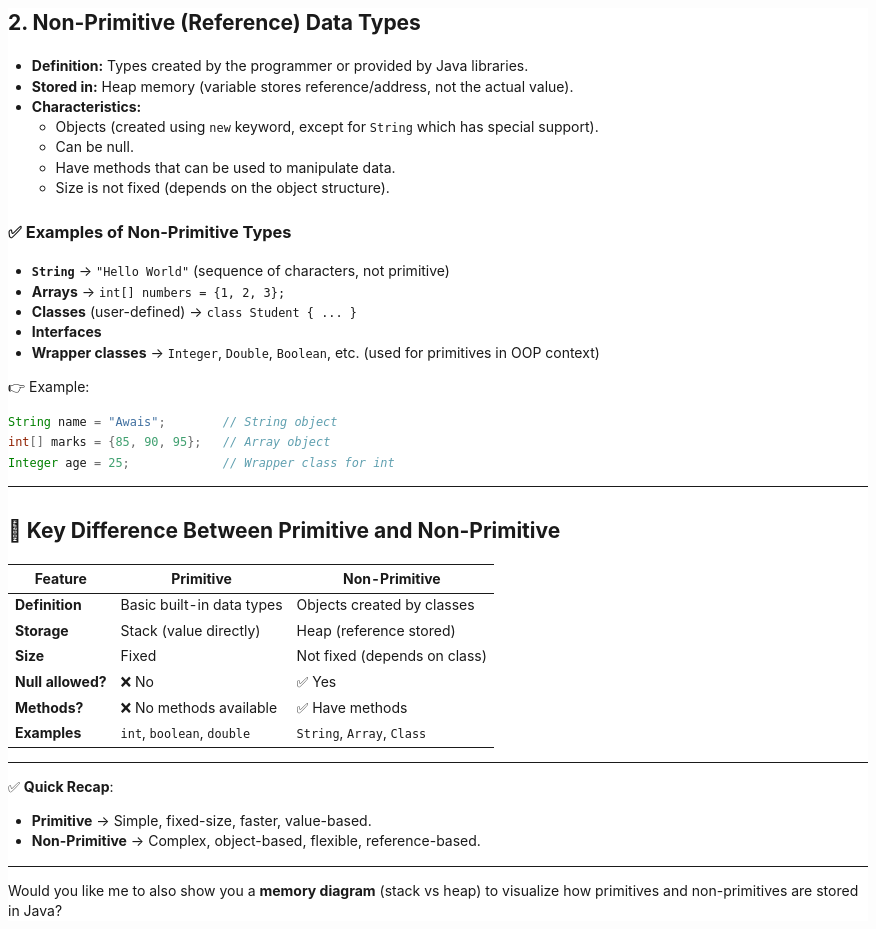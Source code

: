 
## **2. Non-Primitive (Reference) Data Types**

- **Definition:** Types created by the programmer or provided by Java libraries.
- **Stored in:** Heap memory (variable stores reference/address, not the actual value).
- **Characteristics:**
  - Objects (created using `new` keyword, except for `String` which has special support).
  - Can be null.
  - Have methods that can be used to manipulate data.
  - Size is not fixed (depends on the object structure).

### ✅ Examples of Non-Primitive Types

- **`String`** → `"Hello World"` (sequence of characters, not primitive)
- **Arrays** → `int[] numbers = {1, 2, 3};`
- **Classes** (user-defined) → `class Student { ... }`
- **Interfaces**
- **Wrapper classes** → `Integer`, `Double`, `Boolean`, etc. (used for primitives in OOP context)

👉 Example:

```java
String name = "Awais";        // String object
int[] marks = {85, 90, 95};   // Array object
Integer age = 25;             // Wrapper class for int
```

---

## 🔑 **Key Difference Between Primitive and Non-Primitive**

| Feature           | Primitive                  | Non-Primitive                |
| ----------------- | -------------------------- | ---------------------------- |
| **Definition**    | Basic built-in data types  | Objects created by classes   |
| **Storage**       | Stack (value directly)     | Heap (reference stored)      |
| **Size**          | Fixed                      | Not fixed (depends on class) |
| **Null allowed?** | ❌ No                      | ✅ Yes                       |
| **Methods?**      | ❌ No methods available    | ✅ Have methods              |
| **Examples**      | `int`, `boolean`, `double` | `String`, `Array`, `Class`   |

---

✅ **Quick Recap**:

- **Primitive** → Simple, fixed-size, faster, value-based.
- **Non-Primitive** → Complex, object-based, flexible, reference-based.

---

Would you like me to also show you a **memory diagram** (stack vs heap) to visualize how primitives and non-primitives are stored in Java?
